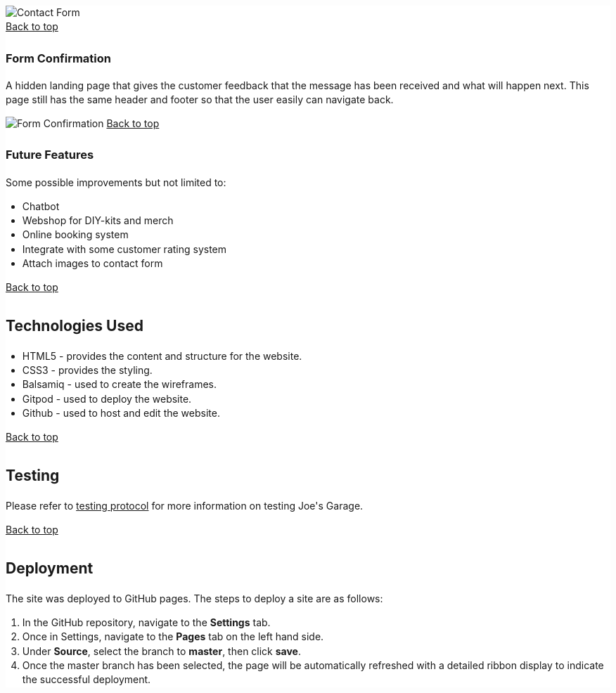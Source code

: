 ![Contact Form](./assets/readme-images/contactform.png)
<br>
[Back to top](#table-of-contents)

### Form Confirmation <a name="formconfirmation"></a>
A hidden landing page that gives the customer feedback that the message has been received and what will happen next. This page still has the same header and footer so that the user easily can navigate back.

![Form Confirmation](./assets/readme-images/feedbackform.png)
[Back to top](#table-of-contents)

### Future Features <a name="futurefeatures"></a>
Some possible improvements but not limited to:

* Chatbot
* Webshop for DIY-kits and merch
* Online booking system
* Integrate with some customer rating system
* Attach images to contact form

[Back to top](#table-of-contents)

## Technologies Used <a name="techused"></a>

* HTML5 - provides the content and structure for the website.
* CSS3 - provides the styling.
* Balsamiq - used to create the wireframes.
* Gitpod - used to deploy the website.
* Github - used to host and edit the website.

[Back to top](#table-of-contents)

## Testing <a name="testing"></a>

Please refer to [testing protocol](./TESTING.md) for more information on testing Joe's Garage.

[Back to top](#table-of-contents)

## Deployment <a name="deployment"></a>

The site was deployed to GitHub pages. The steps to deploy a site are as follows:

1. In the GitHub repository, navigate to the **Settings** tab.
2. Once in Settings, navigate to the **Pages** tab on the left hand side.
3. Under **Source**, select the branch to **master**, then click **save**.
4. Once the master branch has been selected, the page will be automatically refreshed with a detailed ribbon display to indicate the successful deployment.
